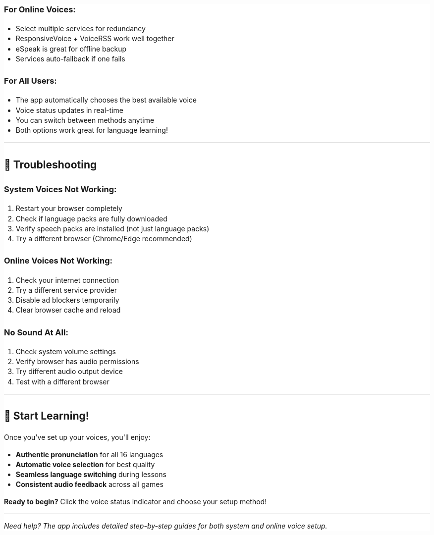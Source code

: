 ### **For Online Voices:**
- Select multiple services for redundancy
- ResponsiveVoice + VoiceRSS work well together
- eSpeak is great for offline backup
- Services auto-fallback if one fails

### **For All Users:**
- The app automatically chooses the best available voice
- Voice status updates in real-time
- You can switch between methods anytime
- Both options work great for language learning!

---

## 🔧 **Troubleshooting**

### **System Voices Not Working:**
1. Restart your browser completely
2. Check if language packs are fully downloaded
3. Verify speech packs are installed (not just language packs)
4. Try a different browser (Chrome/Edge recommended)

### **Online Voices Not Working:**
1. Check your internet connection
2. Try a different service provider
3. Disable ad blockers temporarily
4. Clear browser cache and reload

### **No Sound At All:**
1. Check system volume settings
2. Verify browser has audio permissions
3. Try different audio output device
4. Test with a different browser

---

## 🎉 **Start Learning!**

Once you've set up your voices, you'll enjoy:
- **Authentic pronunciation** for all 16 languages
- **Automatic voice selection** for best quality
- **Seamless language switching** during lessons
- **Consistent audio feedback** across all games

**Ready to begin?** Click the voice status indicator and choose your setup method!

---

*Need help? The app includes detailed step-by-step guides for both system and online voice setup.*
